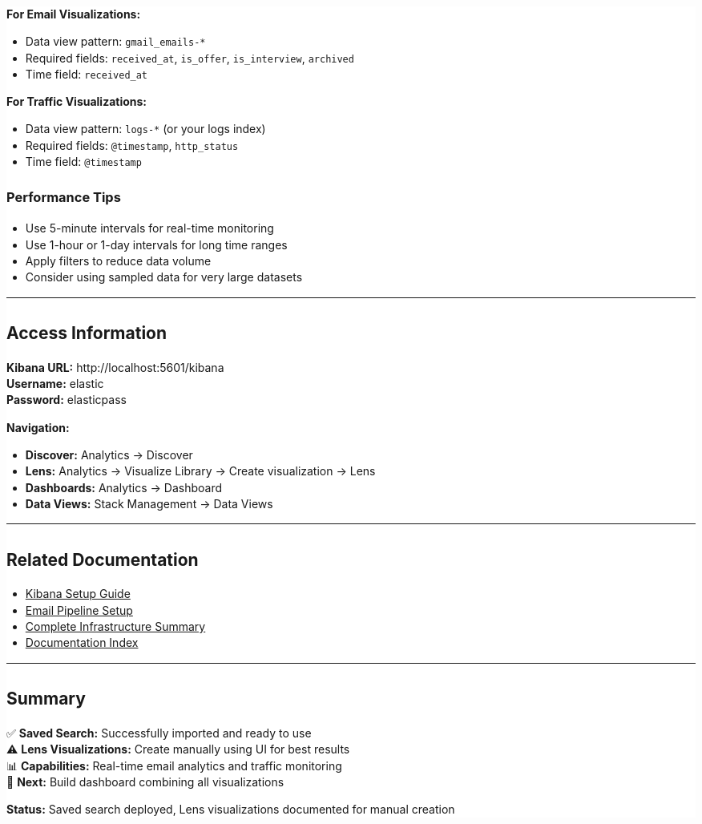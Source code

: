 **For Email Visualizations:**
- Data view pattern: `gmail_emails-*`
- Required fields: `received_at`, `is_offer`, `is_interview`, `archived`
- Time field: `received_at`

**For Traffic Visualizations:**
- Data view pattern: `logs-*` (or your logs index)
- Required fields: `@timestamp`, `http_status`
- Time field: `@timestamp`

### Performance Tips

- Use 5-minute intervals for real-time monitoring
- Use 1-hour or 1-day intervals for long time ranges
- Apply filters to reduce data volume
- Consider using sampled data for very large datasets

---

## Access Information

**Kibana URL:** http://localhost:5601/kibana  
**Username:** elastic  
**Password:** elasticpass

**Navigation:**
- **Discover:** Analytics → Discover
- **Lens:** Analytics → Visualize Library → Create visualization → Lens
- **Dashboards:** Analytics → Dashboard
- **Data Views:** Stack Management → Data Views

---

## Related Documentation

- [Kibana Setup Guide](./KIBANA_SETUP_2025-10-20.md)
- [Email Pipeline Setup](./EMAIL_PIPELINE_SETUP_2025-10-20.md)
- [Complete Infrastructure Summary](./COMPLETE_INFRASTRUCTURE_SUMMARY_2025-10-20.md)
- [Documentation Index](./DOC_INDEX.md)

---

## Summary

✅ **Saved Search:** Successfully imported and ready to use  
⚠️ **Lens Visualizations:** Create manually using UI for best results  
📊 **Capabilities:** Real-time email analytics and traffic monitoring  
🎯 **Next:** Build dashboard combining all visualizations

**Status:** Saved search deployed, Lens visualizations documented for manual creation
